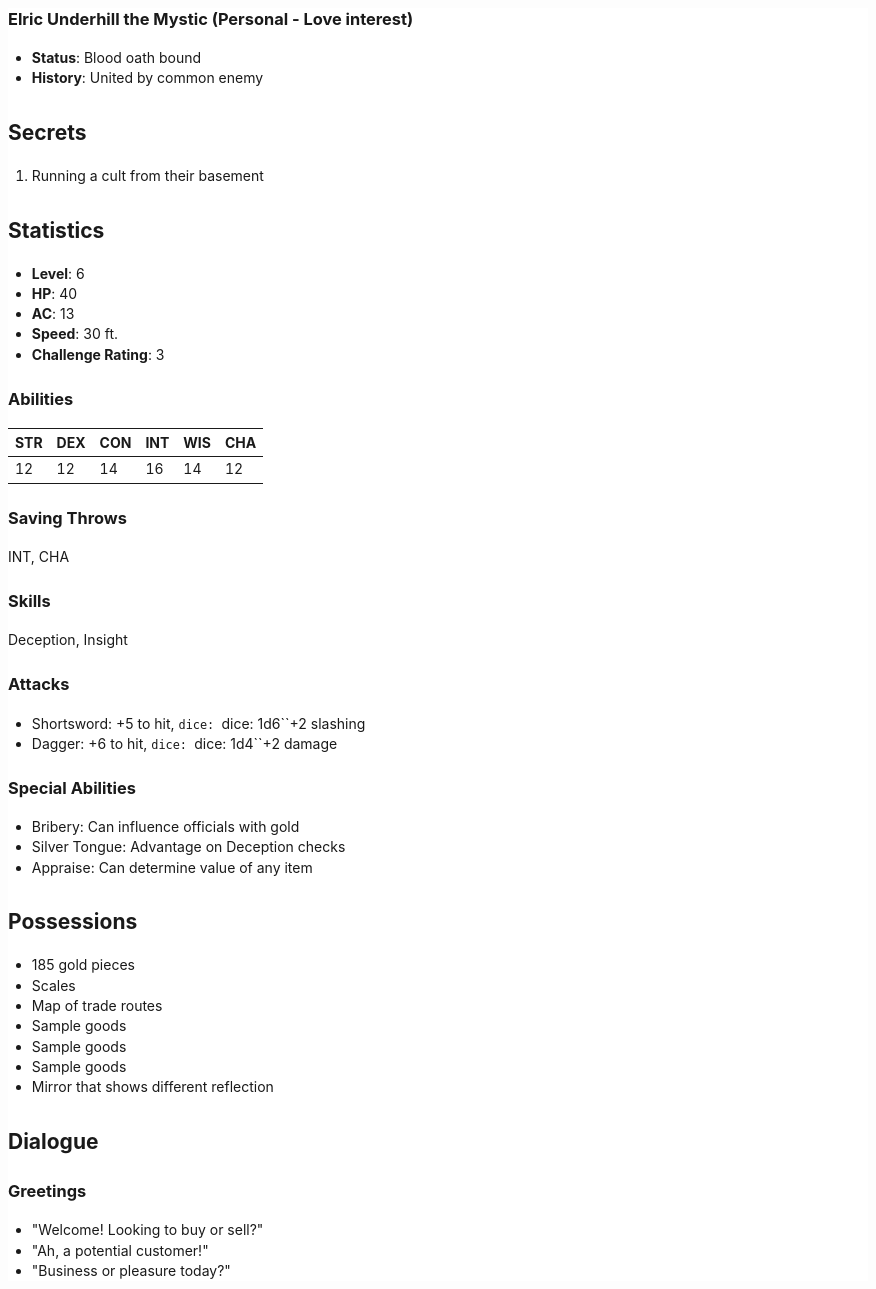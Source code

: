 ### Elric Underhill the Mystic (Personal - Love interest)
- **Status**: Blood oath bound
- **History**: United by common enemy

## Secrets
1. Running a cult from their basement

## Statistics
- **Level**: 6
- **HP**: 40
- **AC**: 13
- **Speed**: 30 ft.
- **Challenge Rating**: 3

### Abilities
| STR | DEX | CON | INT | WIS | CHA |
|-----|-----|-----|-----|-----|-----|
| 12 | 12 | 14 | 16 | 14 | 12 |

### Saving Throws
INT, CHA

### Skills
Deception, Insight

### Attacks
- Shortsword: +5 to hit, `dice: `dice: 1d6``+2 slashing
- Dagger: +6 to hit, `dice: `dice: 1d4``+2 damage

### Special Abilities
- Bribery: Can influence officials with gold
- Silver Tongue: Advantage on Deception checks
- Appraise: Can determine value of any item

## Possessions
- 185 gold pieces
- Scales
- Map of trade routes
- Sample goods
- Sample goods
- Sample goods
- Mirror that shows different reflection

## Dialogue
### Greetings
- "Welcome! Looking to buy or sell?"
- "Ah, a potential customer!"
- "Business or pleasure today?"
